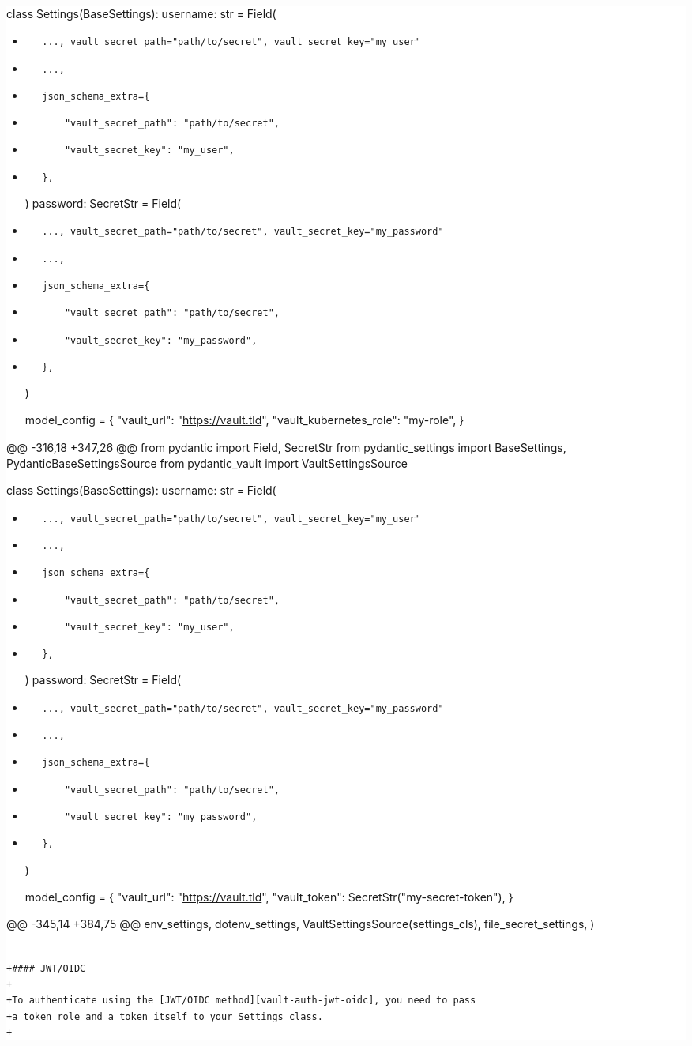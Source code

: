  
 class Settings(BaseSettings):
     username: str = Field(
-        ..., vault_secret_path="path/to/secret", vault_secret_key="my_user"
+        ...,
+        json_schema_extra={
+            "vault_secret_path": "path/to/secret",
+            "vault_secret_key": "my_user",
+        },
     )
     password: SecretStr = Field(
-        ..., vault_secret_path="path/to/secret", vault_secret_key="my_password"
+        ...,
+        json_schema_extra={
+            "vault_secret_path": "path/to/secret",
+            "vault_secret_key": "my_password",
+        },
     )
 
     model_config = {
         "vault_url": "https://vault.tld",
         "vault_kubernetes_role": "my-role",
     }
 
@@ -316,18 +347,26 @@
 from pydantic import Field, SecretStr
 from pydantic_settings import BaseSettings, PydanticBaseSettingsSource
 from pydantic_vault import VaultSettingsSource
 
 
 class Settings(BaseSettings):
     username: str = Field(
-        ..., vault_secret_path="path/to/secret", vault_secret_key="my_user"
+        ...,
+        json_schema_extra={
+            "vault_secret_path": "path/to/secret",
+            "vault_secret_key": "my_user",
+        },
     )
     password: SecretStr = Field(
-        ..., vault_secret_path="path/to/secret", vault_secret_key="my_password"
+        ...,
+        json_schema_extra={
+            "vault_secret_path": "path/to/secret",
+            "vault_secret_key": "my_password",
+        },
     )
 
     model_config = {
         "vault_url": "https://vault.tld",
         "vault_token": SecretStr("my-secret-token"),
     }
 
@@ -345,14 +384,75 @@
             env_settings,
             dotenv_settings,
             VaultSettingsSource(settings_cls),
             file_secret_settings,
         )
 ```
 
+#### JWT/OIDC
+
+To authenticate using the [JWT/OIDC method][vault-auth-jwt-oidc], you need to pass 
+a token role and a token itself to your Settings class.
+
 ```

 [ansible hashi_vault]: https://docs.ansible.com/ansible/latest/collections/community/hashi_vault/hashi_vault_lookup.html
 [hvac-private-ca]: https://hvac.readthedocs.io/en/stable/advanced_usage.html#making-use-of-private-ca
 [pydantic]: https://docs.pydantic.dev/latest/
 [pydantic-basesettings]: https://docs.pydantic.dev/latest/usage/pydantic_settings/
 [pydantic-basesettings-customsource]: https://docs.pydantic.dev/latest/usage/pydantic_settings/#adding-sources
 [vault]: https://www.vaultproject.io/
 [vault-action]: https://github.com/hashicorp/vault-action
 [vault-auth-approle]: https://www.vaultproject.io/docs/auth/approle
 [vault-auth-kubernetes]: https://www.vaultproject.io/docs/auth/kubernetes
 [vault-auth-token]: https://www.vaultproject.io/docs/auth/token
 [vault-kv-v2]: https://www.vaultproject.io/docs/secrets/kv/kv-v2/
 [ansible hashi_vault]: https://docs.ansible.com/ansible/latest/collections/community/hashi_vault/hashi_vault_lookup.html
 [hvac-private-ca]: https://hvac.readthedocs.io/en/stable/advanced_usage.html#making-use-of-private-ca
 [pydantic]: https://docs.pydantic.dev/latest/
 [pydantic-basesettings]: https://docs.pydantic.dev/latest/usage/pydantic_settings/
 [pydantic-basesettings-customsource]: https://docs.pydantic.dev/latest/usage/pydantic_settings/#adding-sources
 [vault]: https://www.vaultproject.io/
 [vault-action]: https://github.com/hashicorp/vault-action
 [vault-auth-approle]: https://www.vaultproject.io/docs/auth/approle
 [vault-auth-kubernetes]: https://www.vaultproject.io/docs/auth/kubernetes
 [vault-auth-token]: https://www.vaultproject.io/docs/auth/token
 [vault-kv-v2]: https://www.vaultproject.io/docs/secrets/kv/kv-v2/